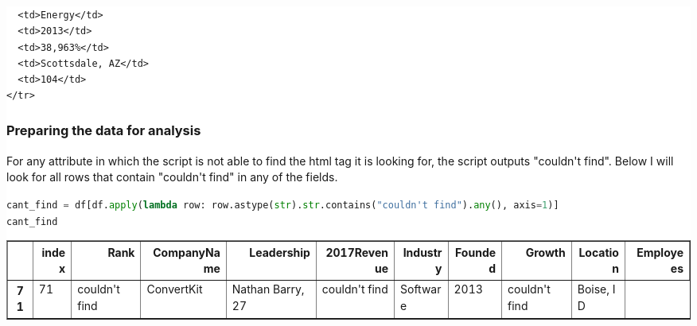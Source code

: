       <td>Energy</td>
      <td>2013</td>
      <td>38,963%</td>
      <td>Scottsdale, AZ</td>
      <td>104</td>
    </tr>
  </tbody>
</table>
</div>



### Preparing the data for analysis

For any attribute in which the script is not able to find the html tag it is looking for, the script outputs "couldn't find". Below I will look for all rows that contain "couldn't find" in any of the fields.


```python
cant_find = df[df.apply(lambda row: row.astype(str).str.contains("couldn't find").any(), axis=1)]
cant_find
```




<div>
<style scoped>
    .dataframe tbody tr th:only-of-type {
        vertical-align: middle;
    }

    .dataframe tbody tr th {
        vertical-align: top;
    }

    .dataframe thead th {
        text-align: right;
    }
</style>
<table border="1" class="dataframe">
  <thead>
    <tr style="text-align: right;">
      <th></th>
      <th>index</th>
      <th>Rank</th>
      <th>CompanyName</th>
      <th>Leadership</th>
      <th>2017Revenue</th>
      <th>Industry</th>
      <th>Founded</th>
      <th>Growth</th>
      <th>Location</th>
      <th>Employees</th>
    </tr>
  </thead>
  <tbody>
    <tr>
      <th>71</th>
      <td>71</td>
      <td>couldn't find</td>
      <td>ConvertKit</td>
      <td>Nathan Barry, 27</td>
      <td>couldn't find</td>
      <td>Software</td>
      <td>2013</td>
      <td>couldn't find</td>
      <td>Boise, ID</td>